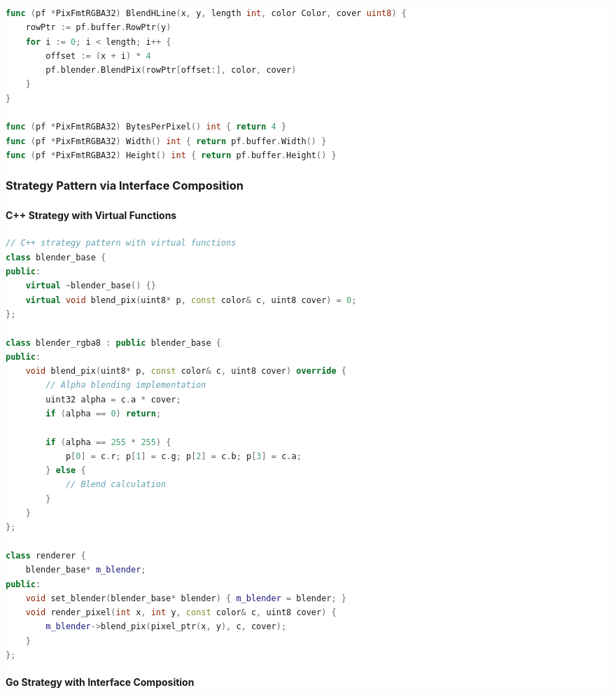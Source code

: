 ```go
func (pf *PixFmtRGBA32) BlendHLine(x, y, length int, color Color, cover uint8) {
    rowPtr := pf.buffer.RowPtr(y)
    for i := 0; i < length; i++ {
        offset := (x + i) * 4
        pf.blender.BlendPix(rowPtr[offset:], color, cover)
    }
}

func (pf *PixFmtRGBA32) BytesPerPixel() int { return 4 }
func (pf *PixFmtRGBA32) Width() int { return pf.buffer.Width() }
func (pf *PixFmtRGBA32) Height() int { return pf.buffer.Height() }
```

### Strategy Pattern via Interface Composition

#### C++ Strategy with Virtual Functions

```cpp
// C++ strategy pattern with virtual functions
class blender_base {
public:
    virtual ~blender_base() {}
    virtual void blend_pix(uint8* p, const color& c, uint8 cover) = 0;
};

class blender_rgba8 : public blender_base {
public:
    void blend_pix(uint8* p, const color& c, uint8 cover) override {
        // Alpha blending implementation
        uint32 alpha = c.a * cover;
        if (alpha == 0) return;

        if (alpha == 255 * 255) {
            p[0] = c.r; p[1] = c.g; p[2] = c.b; p[3] = c.a;
        } else {
            // Blend calculation
        }
    }
};

class renderer {
    blender_base* m_blender;
public:
    void set_blender(blender_base* blender) { m_blender = blender; }
    void render_pixel(int x, int y, const color& c, uint8 cover) {
        m_blender->blend_pix(pixel_ptr(x, y), c, cover);
    }
};
```

#### Go Strategy with Interface Composition
